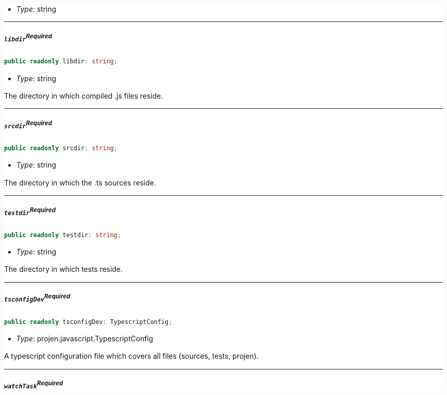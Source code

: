 - *Type:* string

---

##### `libdir`<sup>Required</sup> <a name="libdir" id="projen-cdktf-hybrid-construct.HybridModule.property.libdir"></a>

```typescript
public readonly libdir: string;
```

- *Type:* string

The directory in which compiled .js files reside.

---

##### `srcdir`<sup>Required</sup> <a name="srcdir" id="projen-cdktf-hybrid-construct.HybridModule.property.srcdir"></a>

```typescript
public readonly srcdir: string;
```

- *Type:* string

The directory in which the .ts sources reside.

---

##### `testdir`<sup>Required</sup> <a name="testdir" id="projen-cdktf-hybrid-construct.HybridModule.property.testdir"></a>

```typescript
public readonly testdir: string;
```

- *Type:* string

The directory in which tests reside.

---

##### `tsconfigDev`<sup>Required</sup> <a name="tsconfigDev" id="projen-cdktf-hybrid-construct.HybridModule.property.tsconfigDev"></a>

```typescript
public readonly tsconfigDev: TypescriptConfig;
```

- *Type:* projen.javascript.TypescriptConfig

A typescript configuration file which covers all files (sources, tests, projen).

---

##### `watchTask`<sup>Required</sup> <a name="watchTask" id="projen-cdktf-hybrid-construct.HybridModule.property.watchTask"></a>

